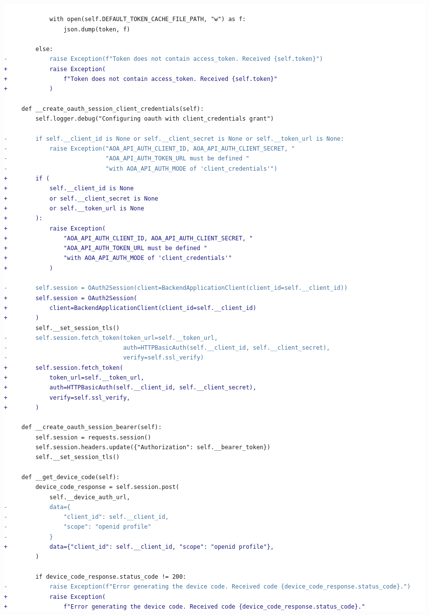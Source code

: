 ```diff
 
             with open(self.DEFAULT_TOKEN_CACHE_FILE_PATH, "w") as f:
                 json.dump(token, f)
 
         else:
-            raise Exception(f"Token does not contain access_token. Received {self.token}")
+            raise Exception(
+                f"Token does not contain access_token. Received {self.token}"
+            )
 
     def __create_oauth_session_client_credentials(self):
         self.logger.debug("Configuring oauth with client_credentials grant")
 
-        if self.__client_id is None or self.__client_secret is None or self.__token_url is None:
-            raise Exception("AOA_API_AUTH_CLIENT_ID, AOA_API_AUTH_CLIENT_SECRET, "
-                            "AOA_API_AUTH_TOKEN_URL must be defined "
-                            "with AOA_API_AUTH_MODE of 'client_credentials'")
+        if (
+            self.__client_id is None
+            or self.__client_secret is None
+            or self.__token_url is None
+        ):
+            raise Exception(
+                "AOA_API_AUTH_CLIENT_ID, AOA_API_AUTH_CLIENT_SECRET, "
+                "AOA_API_AUTH_TOKEN_URL must be defined "
+                "with AOA_API_AUTH_MODE of 'client_credentials'"
+            )
 
-        self.session = OAuth2Session(client=BackendApplicationClient(client_id=self.__client_id))
+        self.session = OAuth2Session(
+            client=BackendApplicationClient(client_id=self.__client_id)
+        )
         self.__set_session_tls()
-        self.session.fetch_token(token_url=self.__token_url,
-                                 auth=HTTPBasicAuth(self.__client_id, self.__client_secret),
-                                 verify=self.ssl_verify)
+        self.session.fetch_token(
+            token_url=self.__token_url,
+            auth=HTTPBasicAuth(self.__client_id, self.__client_secret),
+            verify=self.ssl_verify,
+        )
 
     def __create_oauth_session_bearer(self):
         self.session = requests.session()
         self.session.headers.update({"Authorization": self.__bearer_token})
         self.__set_session_tls()
 
     def __get_device_code(self):
         device_code_response = self.session.post(
             self.__device_auth_url,
-            data={
-                "client_id": self.__client_id,
-                "scope": "openid profile"
-            }
+            data={"client_id": self.__client_id, "scope": "openid profile"},
         )
 
         if device_code_response.status_code != 200:
-            raise Exception(f"Error generating the device code. Received code {device_code_response.status_code}.")
+            raise Exception(
+                f"Error generating the device code. Received code {device_code_response.status_code}."
```